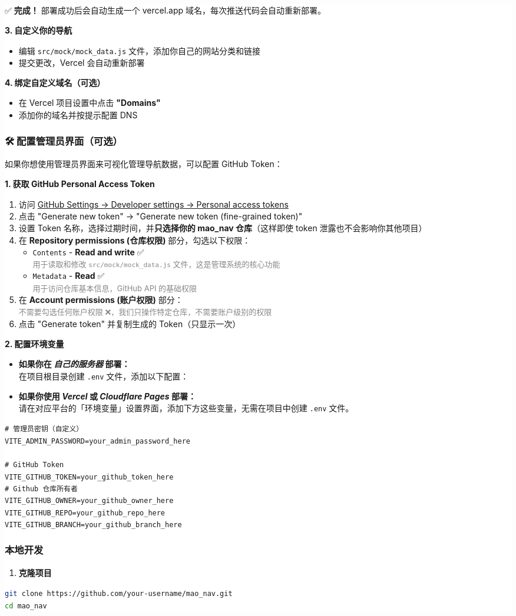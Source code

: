 ✅ **完成！** 部署成功后会自动生成一个 vercel.app 域名，每次推送代码会自动重新部署。

**3. 自定义你的导航**
- 编辑 `src/mock/mock_data.js` 文件，添加你自己的网站分类和链接
- 提交更改，Vercel 会自动重新部署

**4. 绑定自定义域名（可选）**
- 在 Vercel 项目设置中点击 **"Domains"**
- 添加你的域名并按提示配置 DNS

### 🛠️ 配置管理员界面（可选）

如果你想使用管理员界面来可视化管理导航数据，可以配置 GitHub Token：

**1. 获取 GitHub Personal Access Token**

1. 访问 [GitHub Settings → Developer settings → Personal access tokens](https://github.com/settings/tokens)
2. 点击 "Generate new token" → "Generate new token (fine-grained token)"
3. 设置 Token 名称，选择过期时间，并**只选择你的 mao_nav 仓库**（这样即使 token 泄露也不会影响你其他项目）
4. 在 **Repository permissions (仓库权限)** 部分，勾选以下权限：
   - `Contents` - **Read and write** ✅  
     <span style="color:#888;font-size:13px;">用于读取和修改 <code>src/mock/mock_data.js</code> 文件，这是管理系统的核心功能</span>
   - `Metadata` - **Read** ✅  
     <span style="color:#888;font-size:13px;">用于访问仓库基本信息，GitHub API 的基础权限</span>
5. 在 **Account permissions (账户权限)** 部分：  
   <span style="color:#888;font-size:13px;">不需要勾选任何账户权限 ❌，我们只操作特定仓库，不需要账户级别的权限</span>
6. 点击 "Generate token" 并复制生成的 Token（只显示一次）

**2. 配置环境变量**

- **如果你在 _自己的服务器_ 部署：**  
  在项目根目录创建 `.env` 文件，添加以下配置：

- **如果你使用 _Vercel_ 或 _Cloudflare Pages_ 部署：**  
  请在对应平台的「环境变量」设置界面，添加下方这些变量，无需在项目中创建 `.env` 文件。

```
# 管理员密钥（自定义）
VITE_ADMIN_PASSWORD=your_admin_password_here

# GitHub Token
VITE_GITHUB_TOKEN=your_github_token_here
# Github 仓库所有者
VITE_GITHUB_OWNER=your_github_owner_here
VITE_GITHUB_REPO=your_github_repo_here
VITE_GITHUB_BRANCH=your_github_branch_here
```


### 本地开发

1. **克隆项目**
```bash
git clone https://github.com/your-username/mao_nav.git
cd mao_nav
```
